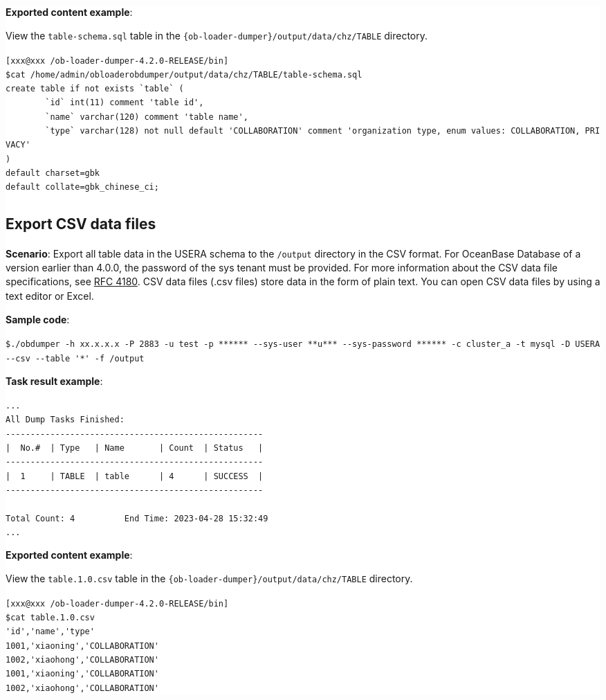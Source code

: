 **Exported content example**:

View the `table-schema.sql` table in the `{ob-loader-dumper}/output/data/chz/TABLE` directory.

```shell
[xxx@xxx /ob-loader-dumper-4.2.0-RELEASE/bin]
$cat /home/admin/obloaderobdumper/output/data/chz/TABLE/table-schema.sql
create table if not exists `table` (
        `id` int(11) comment 'table id',
        `name` varchar(120) comment 'table name',
        `type` varchar(128) not null default 'COLLABORATION' comment 'organization type, enum values: COLLABORATION, PRIVACY'
)
default charset=gbk
default collate=gbk_chinese_ci;
```


Export CSV data files
--------------------------------

**Scenario**: Export all table data in the USERA schema to the `/output` directory in the CSV format. For OceanBase Database of a version earlier than 4.0.0, the password of the sys tenant must be provided. For more information about the CSV data file specifications, see [RFC 4180](http://mirrors.nju.edu.cn/rfc/inline-errata/rfc4180.html). CSV data files (.csv files) store data in the form of plain text. You can open CSV data files by using a text editor or Excel.

**Sample code**:

```shell
$./obdumper -h xx.x.x.x -P 2883 -u test -p ****** --sys-user **u*** --sys-password ****** -c cluster_a -t mysql -D USERA --csv --table '*' -f /output
```

**Task result example**:

```shell
...
All Dump Tasks Finished:
----------------------------------------------------
|  No.#  | Type   | Name       | Count  | Status   |
----------------------------------------------------      
|  1     | TABLE  | table      | 4      | SUCCESS  |                
----------------------------------------------------

Total Count: 4          End Time: 2023-04-28 15:32:49
...
```

**Exported content example**:

View the `table.1.0.csv` table in the `{ob-loader-dumper}/output/data/chz/TABLE` directory.

```shell
[xxx@xxx /ob-loader-dumper-4.2.0-RELEASE/bin]
$cat table.1.0.csv
'id','name','type'
1001,'xiaoning','COLLABORATION'
1002,'xiaohong','COLLABORATION'
1001,'xiaoning','COLLABORATION'
1002,'xiaohong','COLLABORATION'
```

